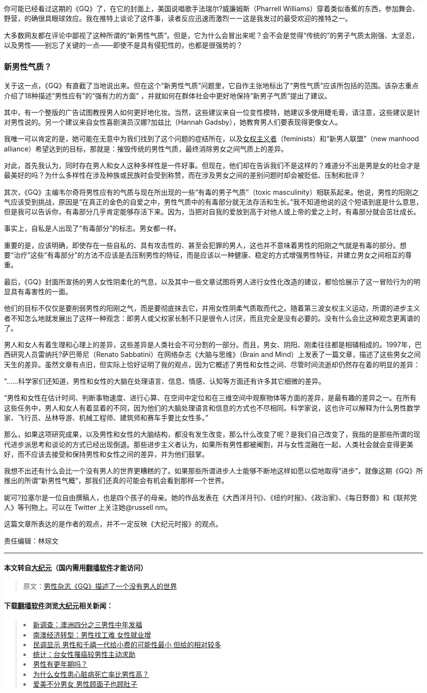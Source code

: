 <p>你可能已经看过这期的《GQ》了，在它的封面上，美国说唱歌手法瑞尔?威廉姆斯（Pharrell Williams）穿着类似香蕉的东西，参加舞会、野营，的确很具眼球效应。我在推特上谈论了这件事，读者反应迅速而激烈ーー这是我发过的最受欢迎的推特之一。</p>
<p>大多数网友都在评论中鄙视了这种所谓的“新男性气质”。但是，它为什么会冒出来呢？会不会是觉得“传统的”的男子气质太刚强、太坚忍，以及男性——别忘了关键的一点——即使不是具有侵犯性的，也都是很强势的？</p>
<h3>新男性气质？</h3>
<p>关于这一点，《GQ》有直截了当地说出来。但在这个“新男性气质”问题里，它自作主张地标出了“男性气质”应该所包括的范围。该杂志重点介绍了18种描述“男性应有”的“强有力的方面” ，并就如何在群体社会中更好地保持“新男子气质”提出了建议。</p>
<p>其中，有一个整版的广告试图教授男人如何更好地化妆。当然，这些建议来自一位变性模特，她建议多使用睫毛膏，请注意，这些建议是针对男性说的。另一个建议来自女性喜剧演员汉娜?加兹比（Hannah Gadsby），她教育男人们要表现得更像女人。</p>
<p>我唯一可以肯定的是，她可能在无意中为我们找到了这个问题的症结所在，以及<a href="https://github.com/mprjd2205/djy/blob/master/gb/tag/%E5%A5%B3%E6%9D%83%E4%B8%BB%E4%B9%89%E8%80%85.md">女权主义者</a>（feminists）和“新男人联盟”（new manhood alliance）希望达到的目标，那就是：摧毁传统的男性气质，最终消除男女之间气质上的差异。</p>
<p>对此，首先我认为，同时存在男人和女人这种多样性是一件好事。但现在，他们却在告诉我们不是这样的？难道分不出是男是女的社会才是最美好的吗？为什么多样性在涉及种族或民族时会受到称赞，而在涉及男女之间的差别问题时却会被贬低、压制和批评？</p>
<p>其次，《GQ》主编韦尔奇将男性应有的气质与现在所出现的一些“有毒的男子气质”（toxic masculinity）相联系起来。他说，男性的阳刚之气应该受到挑战，原因是“在真正的金色的自爱之中，男性气质中的有毒部分就无法存活和生长。”我不知道他说的这个短语到底是什么意思，但是我可以告诉你，有毒部分几乎肯定能够存活下来。因为，当把对自我的爱放到高于对他人或上帝的爱之上时，有毒部分就会茁壮成长。</p>
<p>事实上，自私是人出现了“有毒部分”的标志。男女都一样。</p>
<p>重要的是，应该明确，即使存在一些自私的、具有攻击性的、甚至会犯罪的男人，这也并不意味着男性的阳刚之气就是有毒的部分。想要“治疗”这些“有毒部分”的方法不应该是去压制男性的特征，而是应该以一种健康、稳定的方式增强男性特征，并建立男女之间相互的尊重。</p>
<p>最后，《GQ》封面所宣扬的男人女性阴柔化的气息，以及其中一些文章试图将男人进行女性化改造的建议，都恰恰展示了这一冒险行为的明显具有毒害性的一面。</p>
<p>他们的目标不仅仅是要削弱男性的阳刚之气，而是要彻底抹去它，并用女性阴柔气质取而代之。随着第三波女权主义运动，所谓的进步主义者不知怎么地就发展出了这样一种观念：即男人或父权家长制不只是很令人讨厌，而且完全是没有必要的。没有什么会比这种观念更离谱的了。</p>
<p>男人和女人有着生理和心理上的差异，这些差异是人类社会不可分割的一部分。而且，男女、阴阳、刚柔往往都是相辅相成的。1997年，巴西研究人员雷纳托?萨巴蒂尼（Renato Sabbatini）在网络杂志《大脑与思维》（Brain and Mind）上发表了一篇文章，描述了这些男女之间天生的差异。虽然文章有点旧，但实际上恰好证明了我的观点，因为它概述了男性和女性之间、尽管时间流逝却仍然存在着的明显的差异：</p>
<p>“&#8230;&#8230;科学家们还知道，男性和女性的大脑在处理语言、信息、情感、认知等方面还有许多其它细微的差异。</p>
<p>“男性和女性在估计时间、判断事物速度、进行心算、在空间中定位和在三维空间中观察物体等方面的差异，是最有趣的差异之一。在所有这些任务中，男人和女人有着显着的不同，因为他们的大脑处理语言和信息的方式也不尽相同。科学家说，这也许可以解释为什么男性数学家、飞行员、丛林导游、机械工程师、建筑师和赛车手要比女性多。”</p>
<p>那么，如果这项研究成果，以及男性和女性的大脑结构，都没有发生改变，那么什么改变了呢？是我们自己改变了，我指的是那些所谓的现代进步派思考和谈论的方式已经出现倒退。那些进步主义者认为，如果所有男性都被阉割，并与女性混融在一起，人类社会就会变得更美好，而不应该去接受和保持男性和女性之间的差异，并为他们鼓掌。</p>
<p>我想不出还有什么会比一个没有男人的世界更糟糕的了。如果那些所谓进步人士能够不断地这样如愿以偿地取得“进步”，就像这期《GQ》所推出的所谓“新男性气概”，那我们还真的可能会有机会看到那样一个世界。</p>
<p>妮可?拉塞尔是一位自由撰稿人，也是四个孩子的母亲。她的作品发表在《大西洋月刊》、《纽约时报》、《政治家》、《每日野兽》和《联邦党人》等刊物上。可以在 Twitter 上关注她@russell nm。</p>
<p>这篇文章所表达的是作者的观点，并不一定反映《大纪元时报》的观点。</p>
<p>责任编辑：林琮文</p>

<hr>

#### 本文转自<a href="http://www.epochtimes.com">大纪元</a>（国内需用<a href="https://git.io/JesJV">翻墙软件</a>才能访问）
> 原文：<a href="http://www.epochtimes.com/gb/19/10/27/n11616288.htm">男性杂志《GQ》描述了一个没有男人的世界</a>


#### 下载<a href="https://git.io/JesJV">翻墙软件</a>浏览<a href="http://www.epochtimes.com">大纪元</a>相关新闻：
> <li><a href="http://www.epochtimes.com/gb/19/10/25/n11611921.htm">新调查：澳洲四分之三男性中年发福</a></li>
> <li><a href="http://www.epochtimes.com/gb/19/9/19/n11531223.htm">南澳经济转型：男性找工难 女性就业增</a></li>
> <li><a href="http://www.epochtimes.com/gb/19/9/16/n11526168.htm">民调显示   男性和千禧一代给小费的可能性最小   但给的相对较多</a></li>
> <li><a href="http://www.epochtimes.com/gb/19/9/12/n11516712.htm">统计：台女性罹癌较男性主动求助</a></li>
> <li><a href="http://www.epochtimes.com/gb/19/7/26/n11410432.htm">男性有更年期吗？</a></li>
> <li><a href="http://www.epochtimes.com/gb/19/6/19/n11333728.htm">为什么女性患心脏病死亡率比男性高？</a></li>
> <li><a href="https://github.com/mprjd2205/djy/blob/master/gb/19/5/23/n11274336.md">爱美不分男女  男性顾面子也顾肚子</a></li>
